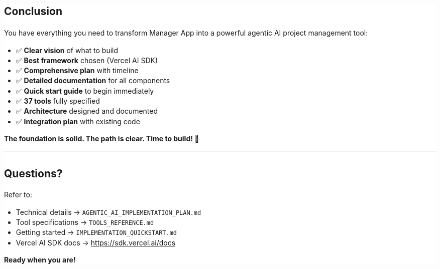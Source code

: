 ## Conclusion

You have everything you need to transform Manager App into a powerful agentic AI project management tool:

- ✅ **Clear vision** of what to build
- ✅ **Best framework** chosen (Vercel AI SDK)
- ✅ **Comprehensive plan** with timeline
- ✅ **Detailed documentation** for all components
- ✅ **Quick start guide** to begin immediately
- ✅ **37 tools** fully specified
- ✅ **Architecture** designed and documented
- ✅ **Integration plan** with existing code

**The foundation is solid. The path is clear. Time to build! 🚀**

---

## Questions?

Refer to:
- Technical details → `AGENTIC_AI_IMPLEMENTATION_PLAN.md`
- Tool specifications → `TOOLS_REFERENCE.md`
- Getting started → `IMPLEMENTATION_QUICKSTART.md`
- Vercel AI SDK docs → https://sdk.vercel.ai/docs

**Ready when you are!**
